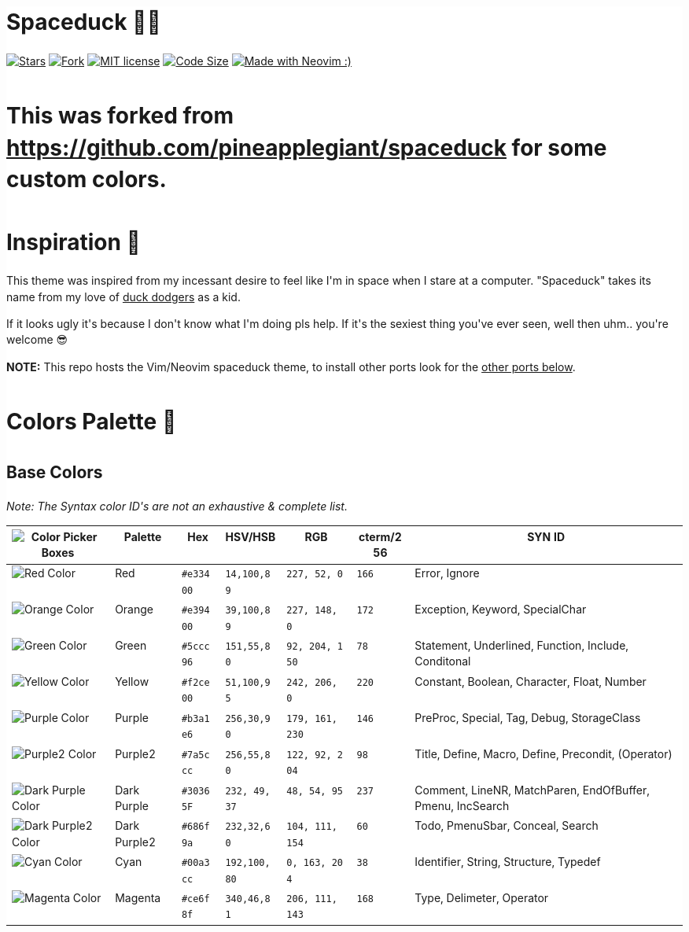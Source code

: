 # Spaceduck 🚀🦆

[![Stars](https://img.shields.io/github/stars/pineapplegiant/spaceduck?style=social)](https://img.shields.io/github/stars/pineapplegiant/spaceduck?style=social)
[![Fork](https://img.shields.io/github/forks/pineapplegiant/spaceduck?style=social)](https://img.shields.io/github/forks/pineapplegiant/spaceduck?style=social)
[![MIT license](http://img.shields.io/badge/license-MIT-brightgreen.svg)](http://opensource.org/licenses/MIT)
[![Code Size](https://img.shields.io/github/languages/code-size/pineapplegiant/spaceduck)](https://img.shields.io/github/languages/code-size/pineapplegiant/spaceduck)
[![Made with Neovim :)](https://img.shields.io/badge/madewith-nvim%E2%9D%A4%EF%B8%8F-red)](https://img.shields.io/badge/madewith-nvim%E2%9D%A4%EF%B8%8F-red)

# This was forked from https://github.com/pineapplegiant/spaceduck for some custom colors. 

# Inspiration 💭

This theme was inspired from my incessant desire to feel like I'm in space when I stare at a computer.
"Spaceduck" takes its name from my love of [duck dodgers](https://m.media-amazon.com/images/M/MV5BNDY2YjgyZGMtMWY2Zi00ZmQ5LTg0YjgtNjYyMGNkMTMzNWU1XkEyXkFqcGdeQXVyMzM4NjcxOTc@._V1_.jpg) as a kid.

If it looks ugly it's because I don't know what I'm doing pls help. If it's the sexiest thing you've ever seen, well then uhm.. you're welcome 😎

**NOTE:** This repo hosts the Vim/Neovim spaceduck theme, to install other ports look for the [other ports below](#other-spaceduck-ports).

# Colors Palette 🎨

## Base Colors

_Note: The Syntax color ID's are not an exhaustive & complete list._

| ![Color Picker Boxes](https://github.com/pineapplegiant/spaceduck-terminal/blob/main/img/eyedropper.png?raw=true)  | Palette      | Hex       | HSV/HSB       | RGB             | cterm/256 | SYN ID                                                     |
| ------------------------------------------------------------------------------------------------------------------ | ------------ | --------- | ------------- | --------------- | --------- | ---------------------------------------------------------- |
| ![Red Color](https://github.com/pineapplegiant/spaceduck-terminal/blob/main/img/red.png?raw=true)                  | Red          | `#e33400` | `14,100,89`   | `227, 52, 0`    | `166`     | Error, Ignore                                              |
| ![Orange Color](https://github.com/pineapplegiant/spaceduck-terminal/blob/main/img/orange.png?raw=true)            | Orange       | `#e39400` | `39,100,89`   | `227, 148, 0`   | `172`     | Exception, Keyword, SpecialChar                            |
| ![Green Color](https://github.com/pineapplegiant/spaceduck-terminal/blob/main/img/green.png?raw=true)              | Green        | `#5ccc96` | `151,55,80`   | `92, 204, 150`  | `78`      | Statement, Underlined, Function, Include, Conditonal       |
| ![Yellow Color](https://github.com/pineapplegiant/spaceduck-terminal/blob/main/img/yellow.png?raw=true)            | Yellow       | `#f2ce00` | `51,100,95`   | `242, 206, 0`   | `220`     | Constant, Boolean, Character, Float, Number                |
| ![Purple Color](https://github.com/pineapplegiant/spaceduck-terminal/blob/main/img/purple.png?raw=true)            | Purple       | `#b3a1e6` | `256,30,90`   | `179, 161, 230` | `146`     | PreProc, Special, Tag, Debug, StorageClass                 |
| ![Purple2 Color](https://github.com/pineapplegiant/spaceduck-terminal/blob/main/img/purple2.png?raw=true)          | Purple2      | `#7a5ccc` | `256,55,80`   | `122, 92, 204`  | `98`      | Title, Define, Macro, Define, Precondit, (Operator)        |
| ![Dark Purple Color](https://github.com/pineapplegiant/spaceduck-terminal/blob/main/img/darkPurple.png?raw=true)   | Dark Purple  | `#30365F` | `232, 49, 37` | `48, 54, 95`    | `237`     | Comment, LineNR, MatchParen, EndOfBuffer, Pmenu, IncSearch |
| ![Dark Purple2 Color](https://github.com/pineapplegiant/spaceduck-terminal/blob/main/img/darkPurple2.png?raw=true) | Dark Purple2 | `#686f9a` | `232,32,60`   | `104, 111, 154` | `60`      | Todo, PmenuSbar, Conceal, Search                           |
| ![Cyan Color](https://github.com/pineapplegiant/spaceduck-terminal/blob/main/img/cyan.png?raw=true)                | Cyan         | `#00a3cc` | `192,100,80`  | `0, 163, 204`   | `38`      | Identifier, String, Structure, Typedef                     |
| ![Magenta Color](https://github.com/pineapplegiant/spaceduck-terminal/blob/main/img/magenta.png?raw=true)          | Magenta      | `#ce6f8f` | `340,46,81`   | `206, 111, 143` | `168`     | Type, Delimeter, Operator                                  |
